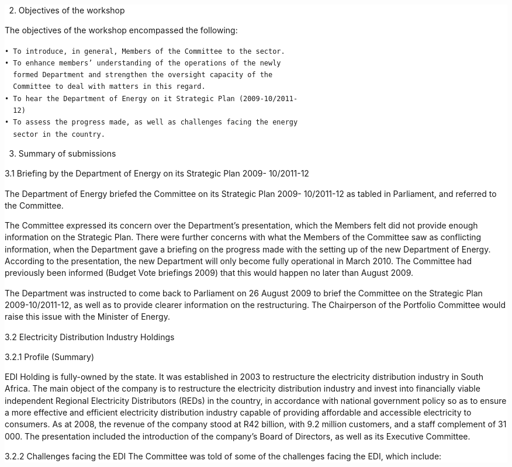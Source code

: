 2.    Objectives of the workshop

The objectives of the workshop encompassed the following:

    • To introduce, in general, Members of the Committee to the sector.
    • To enhance members’ understanding of the operations of the newly
      formed Department and strengthen the oversight capacity of the
      Committee to deal with matters in this regard.
    • To hear the Department of Energy on it Strategic Plan (2009-10/2011-
      12)
    • To assess the progress made, as well as challenges facing the energy
      sector in the country.

3.    Summary of submissions

3.1   Briefing by the Department of Energy on its Strategic Plan 2009-
10/2011-12

The Department of Energy briefed the Committee on its Strategic Plan 2009-
10/2011-12 as tabled in Parliament, and referred to the Committee.

The Committee expressed its concern over the Department’s presentation,
which the Members felt did not provide enough information on the Strategic
Plan. There were further concerns with what the Members of the Committee
saw as conflicting information, when the Department gave a briefing on the
progress made with the setting up of the new Department of Energy.
According to the presentation, the new Department will only become fully
operational in March 2010. The Committee had previously been informed
(Budget Vote briefings 2009) that this would happen no later than August
2009.

The Department was instructed to come back to Parliament on 26 August 2009
to brief the Committee on the Strategic Plan 2009-10/2011-12, as well as to
provide clearer information on the restructuring. The Chairperson of the
Portfolio Committee would raise this issue with the Minister of Energy.

3.2   Electricity Distribution Industry Holdings

3.2.1 Profile (Summary)

EDI Holding is fully-owned by the state. It was established in 2003 to
restructure the electricity distribution industry in South Africa. The main
object of the company is to restructure the electricity distribution
industry and invest into financially viable independent Regional
Electricity Distributors (REDs) in the country, in accordance with national
government policy so as to ensure a more effective and efficient
electricity distribution industry capable of providing affordable and
accessible electricity to consumers. As at 2008, the revenue of the company
stood at R42 billion, with 9.2 million customers, and a staff complement of
31 000. The presentation included the introduction of the company’s Board
of Directors, as well as its Executive Committee.

3.2.2 Challenges facing the EDI
The Committee was told of some of the challenges facing the EDI, which
include:
